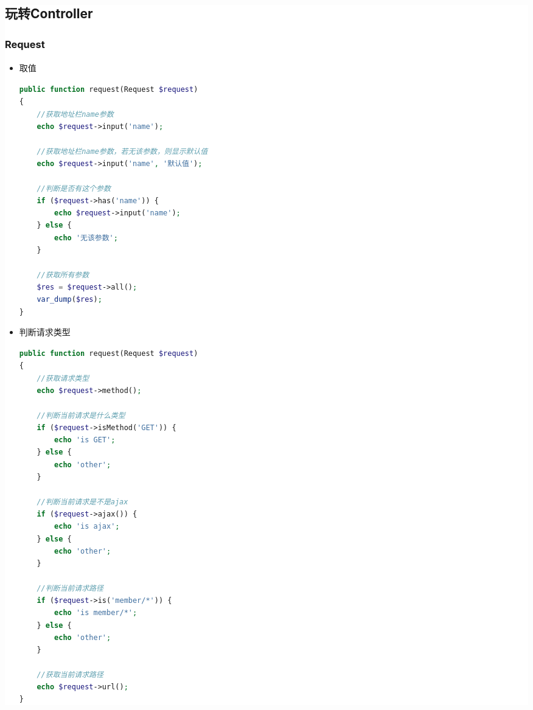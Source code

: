 ## 玩转Controller

### Request

- 取值

  ```php
  public function request(Request $request)
  {
      //获取地址栏name参数
      echo $request->input('name');
  
      //获取地址栏name参数，若无该参数，则显示默认值
      echo $request->input('name', '默认值');
  
      //判断是否有这个参数
      if ($request->has('name')) {
          echo $request->input('name');
      } else {
          echo '无该参数';
      }
  
      //获取所有参数
      $res = $request->all();
      var_dump($res);
  }
  ```

- 判断请求类型

  ```php
  public function request(Request $request)
  {
      //获取请求类型
      echo $request->method();
  
      //判断当前请求是什么类型
      if ($request->isMethod('GET')) {
          echo 'is GET';
      } else {
          echo 'other';
      }
  
      //判断当前请求是不是ajax
      if ($request->ajax()) {
          echo 'is ajax';
      } else {
          echo 'other';
      }
  
      //判断当前请求路径
      if ($request->is('member/*')) {
          echo 'is member/*';
      } else {
          echo 'other';
      }
  
      //获取当前请求路径
      echo $request->url();
  }
  ```
